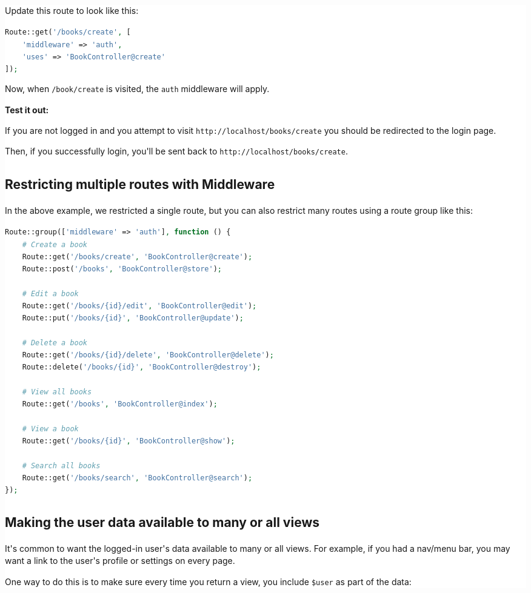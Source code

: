 Update this route to look like this:
```php
Route::get('/books/create', [
    'middleware' => 'auth',
    'uses' => 'BookController@create'
]);
```

Now, when `/book/create` is visited, the `auth` middleware will apply.

__Test it out:__

If you are not logged in and you attempt to visit `http://localhost/books/create` you should be redirected to the login page.

Then, if you successfully login, you'll be sent back to `http://localhost/books/create`.



## Restricting multiple routes with Middleware
In the above example, we restricted a single route, but you can also restrict many routes using a route group like this:

```php
Route::group(['middleware' => 'auth'], function () {
    # Create a book
    Route::get('/books/create', 'BookController@create');
    Route::post('/books', 'BookController@store');

    # Edit a book
    Route::get('/books/{id}/edit', 'BookController@edit');
    Route::put('/books/{id}', 'BookController@update');

    # Delete a book
    Route::get('/books/{id}/delete', 'BookController@delete');
    Route::delete('/books/{id}', 'BookController@destroy');

    # View all books
    Route::get('/books', 'BookController@index');

    # View a book
    Route::get('/books/{id}', 'BookController@show');

    # Search all books
    Route::get('/books/search', 'BookController@search');
});
```


## Making the user data available to many or all views
It's common to want the logged-in user's data available to many or all views. For example, if you had a nav/menu bar, you may want a link to the user's profile or settings on every page.

One way to do this is to make sure every time you return a view, you include `$user` as part of the data:
